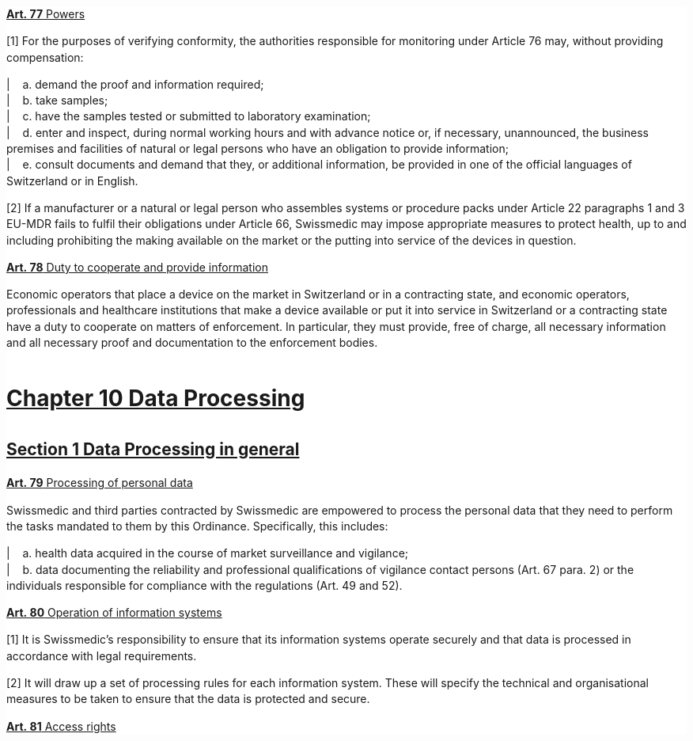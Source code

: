 [**Art. 77** Powers](https://www.fedlex.admin.ch/eli/cc/2020/552/en#art_77) 

[1] For the purposes of verifying conformity, the authorities responsible for monitoring under Article 76 may, without providing compensation:


|    a. demand the proof and information required;  
|    b. take samples;  
|    c. have the samples tested or submitted to laboratory examination;  
|    d. enter and inspect, during normal working hours and with advance notice or, if necessary, unannounced, the business premises and facilities of natural or legal persons who have an obligation to provide information;  
|    e. consult documents and demand that they, or additional information, be provided in one of the official languages of Switzerland or in English.

[2] If a manufacturer or a natural or legal person who assembles systems or procedure packs under Article 22 paragraphs 1 and 3 EU-MDR fails to fulfil their obligations under Article 66, Swissmedic may impose appropriate measures to protect health, up to and including prohibiting the making available on the market or the putting into service of the devices in question.

[**Art. 78** Duty to cooperate and provide information](https://www.fedlex.admin.ch/eli/cc/2020/552/en#art_78) 

Economic operators that place a device on the market in Switzerland or in a contracting state, and economic operators, professionals and healthcare institutions that make a device available or put it into service in Switzerland or a contracting state have a duty to cooperate on matters of enforcement. In particular, they must provide, free of charge, all necessary information and all necessary proof and documentation to the enforcement bodies.

# [Chapter 10 Data Processing](https://www.fedlex.admin.ch/eli/cc/2020/552/en#chap_10)

## [Section 1 Data Processing in general](https://www.fedlex.admin.ch/eli/cc/2020/552/en#chap_10/sec_1)

[**Art. 79** Processing of personal data](https://www.fedlex.admin.ch/eli/cc/2020/552/en#art_79) 

Swissmedic and third parties contracted by Swissmedic are empowered to process the personal data that they need to perform the tasks mandated to them by this Ordinance. Specifically, this includes:


|    a. health data acquired in the course of market surveillance and vigilance;  
|    b. data documenting the reliability and professional qualifications of vigilance contact persons (Art. 67 para. 2) or the individuals responsible for compliance with the regulations (Art. 49 and 52).

[**Art. 80** Operation of information systems](https://www.fedlex.admin.ch/eli/cc/2020/552/en#art_80) 

[1] It is Swissmedic’s responsibility to ensure that its information systems operate securely and that data is processed in accordance with legal requirements.

[2] It will draw up a set of processing rules for each information system. These will specify the technical and organisational measures to be taken to ensure that the data is protected and secure.

[**Art. 81** Access rights](https://www.fedlex.admin.ch/eli/cc/2020/552/en#art_81) 
